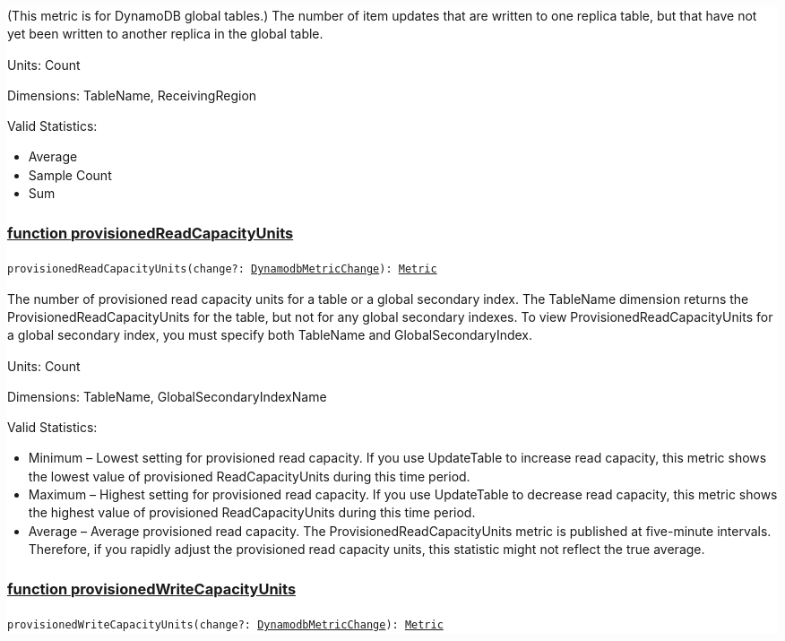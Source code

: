 (This metric is for DynamoDB global tables.) The number of item updates that are written to
one replica table, but that have not yet been written to another replica in the global table.

Units: Count

Dimensions: TableName, ReceivingRegion

Valid Statistics:
* Average
* Sample Count
* Sum

<h3 class="pdoc-module-header" id="provisionedReadCapacityUnits" data-link-title="provisionedReadCapacityUnits">
    <a href="https://github.com/pulumi/pulumi-awsx/blob/5b247e093ed7e8a789c4a34663a5ef8a3a5acef3/nodejs/awsx/dynamodb/metrics.ts#L309">
        function <strong>provisionedReadCapacityUnits</strong>
    </a>
</h3>


<pre class="highlight"><code><span class='kd'></span>provisionedReadCapacityUnits(change?: <a href='#DynamodbMetricChange'>DynamodbMetricChange</a>): <a href='/docs/reference/pkg/nodejs/pulumi/awsx/cloudwatch/#Metric'>Metric</a></code></pre>


The number of provisioned read capacity units for a table or a global secondary index. The
TableName dimension returns the ProvisionedReadCapacityUnits for the table, but not for any
global secondary indexes. To view ProvisionedReadCapacityUnits for a global secondary index,
you must specify both TableName and GlobalSecondaryIndex.

Units: Count

Dimensions: TableName, GlobalSecondaryIndexName

Valid Statistics:
* Minimum – Lowest setting for provisioned read capacity. If you use UpdateTable to increase
  read capacity, this metric shows the lowest value of provisioned ReadCapacityUnits during
  this time period.
* Maximum – Highest setting for provisioned read capacity. If you use UpdateTable to decrease
  read capacity, this metric shows the highest value of provisioned ReadCapacityUnits during
  this time period.
* Average – Average provisioned read capacity. The ProvisionedReadCapacityUnits metric is
  published at five-minute intervals. Therefore, if you rapidly adjust the provisioned read
  capacity units, this statistic might not reflect the true average.

<h3 class="pdoc-module-header" id="provisionedWriteCapacityUnits" data-link-title="provisionedWriteCapacityUnits">
    <a href="https://github.com/pulumi/pulumi-awsx/blob/5b247e093ed7e8a789c4a34663a5ef8a3a5acef3/nodejs/awsx/dynamodb/metrics.ts#L335">
        function <strong>provisionedWriteCapacityUnits</strong>
    </a>
</h3>


<pre class="highlight"><code><span class='kd'></span>provisionedWriteCapacityUnits(change?: <a href='#DynamodbMetricChange'>DynamodbMetricChange</a>): <a href='/docs/reference/pkg/nodejs/pulumi/awsx/cloudwatch/#Metric'>Metric</a></code></pre>
